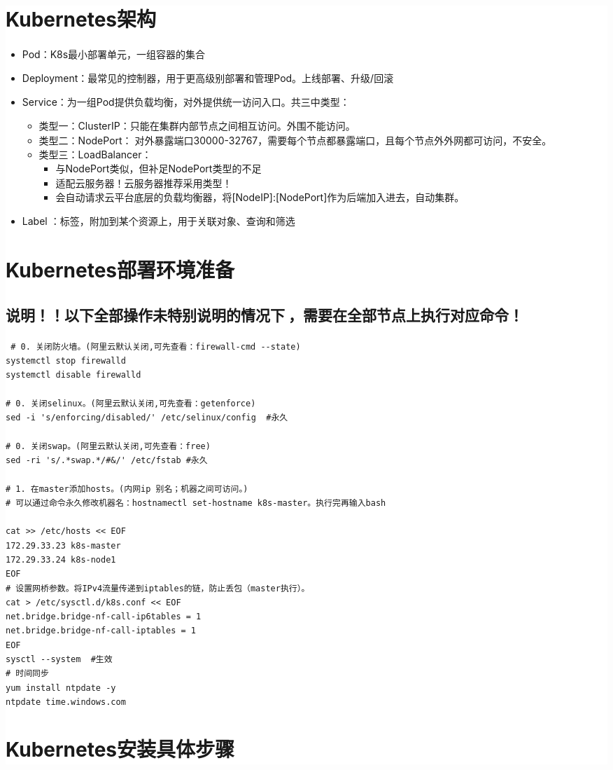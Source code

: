 # Kubernetes架构

- Pod：K8s最小部署单元，一组容器的集合
- Deployment：最常见的控制器，用于更高级别部署和管理Pod。上线部署、升级/回滚
- Service：为一组Pod提供负载均衡，对外提供统一访问入口。共三中类型：
    - 类型一：ClusterIP：只能在集群内部节点之间相互访问。外围不能访问。
    - 类型二：NodePort： 对外暴露端口30000-32767，需要每个节点都暴露端口，且每个节点外外网都可访问，不安全。
    - 类型三：LoadBalancer：
        - 与NodePort类似，但补足NodePort类型的不足
        - 适配云服务器！云服务器推荐采用类型！
        - 会自动请求云平台底层的负载均衡器，将[NodeIP]:[NodePort]作为后端加入进去，自动集群。


- Label ：标签，附加到某个资源上，用于关联对象、查询和筛选

# Kubernetes部署环境准备

## 说明！！以下全部操作未特别说明的情况下 ，需要在全部节点上执行对应命令！

```shell
 # 0. 关闭防火墙。(阿里云默认关闭,可先查看：firewall-cmd --state)
systemctl stop firewalld
systemctl disable firewalld

# 0. 关闭selinux。(阿里云默认关闭,可先查看：getenforce)
sed -i 's/enforcing/disabled/' /etc/selinux/config  #永久

# 0. 关闭swap。(阿里云默认关闭,可先查看：free)
sed -ri 's/.*swap.*/#&/' /etc/fstab #永久

# 1. 在master添加hosts。(内网ip 别名；机器之间可访问。)
# 可以通过命令永久修改机器名：hostnamectl set-hostname k8s-master。执行完再输入bash

cat >> /etc/hosts << EOF
172.29.33.23 k8s-master
172.29.33.24 k8s-node1
EOF
# 设置网桥参数。将IPv4流量传递到iptables的链，防止丢包（master执行）。
cat > /etc/sysctl.d/k8s.conf << EOF
net.bridge.bridge-nf-call-ip6tables = 1
net.bridge.bridge-nf-call-iptables = 1
EOF
sysctl --system  #生效
# 时间同步
yum install ntpdate -y
ntpdate time.windows.com
``` 

# Kubernetes安装具体步骤
